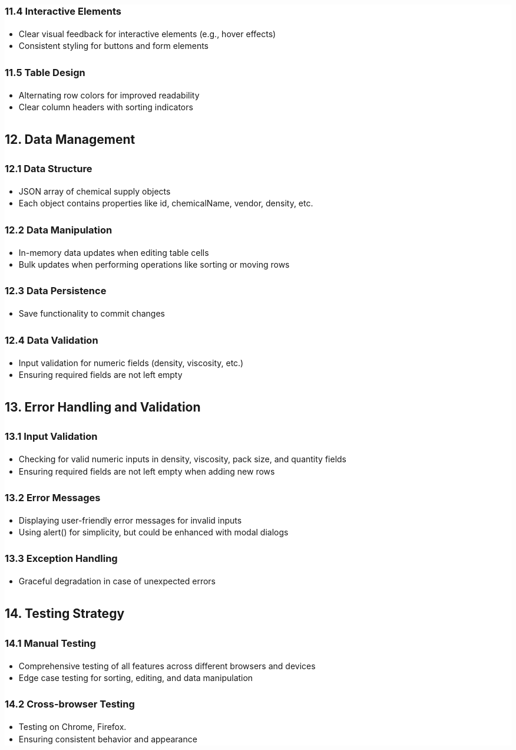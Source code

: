 ### 11.4 Interactive Elements
- Clear visual feedback for interactive elements (e.g., hover effects)
- Consistent styling for buttons and form elements

### 11.5 Table Design
- Alternating row colors for improved readability
- Clear column headers with sorting indicators

## 12. Data Management

### 12.1 Data Structure
- JSON array of chemical supply objects
- Each object contains properties like id, chemicalName, vendor, density, etc.

### 12.2 Data Manipulation
- In-memory data updates when editing table cells
- Bulk updates when performing operations like sorting or moving rows

### 12.3 Data Persistence
- Save functionality to commit changes

### 12.4 Data Validation
- Input validation for numeric fields (density, viscosity, etc.)
- Ensuring required fields are not left empty

## 13. Error Handling and Validation

### 13.1 Input Validation
- Checking for valid numeric inputs in density, viscosity, pack size, and quantity fields
- Ensuring required fields are not left empty when adding new rows

### 13.2 Error Messages
- Displaying user-friendly error messages for invalid inputs
- Using alert() for simplicity, but could be enhanced with modal dialogs

### 13.3 Exception Handling
- Graceful degradation in case of unexpected errors

## 14. Testing Strategy

### 14.1 Manual Testing
- Comprehensive testing of all features across different browsers and devices
- Edge case testing for sorting, editing, and data manipulation

### 14.2 Cross-browser Testing
- Testing on Chrome, Firefox.
- Ensuring consistent behavior and appearance
